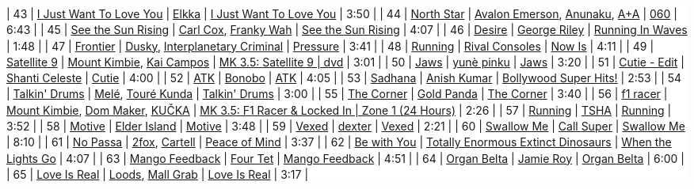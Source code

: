 | 43 | [I Just Want To Love You](https://open.spotify.com/track/2wi0QZ8SagYzfSeAee6Rm4) | [Elkka](https://open.spotify.com/artist/5Ly0z60jjgsY4rkmjRFtPS) | [I Just Want To Love You](https://open.spotify.com/album/4hofhgHoBQXquGsuaELmx4) | 3:50 |
| 44 | [North Star](https://open.spotify.com/track/3rvp7TBddkCytpmqmlvb55) | [Avalon Emerson](https://open.spotify.com/artist/4yrO1N273PlTaixa4BNwBz), [Anunaku](https://open.spotify.com/artist/0dAzvKzbG3tMwFeWkjgHrZ), [A+A](https://open.spotify.com/artist/68bLkhHI4bzw9ZXfmhwLwN) | [060](https://open.spotify.com/album/0DTLz5YGbyEjQ0RyHtXaVA) | 6:43 |
| 45 | [See the Sun Rising](https://open.spotify.com/track/0wFXUI6pRUNLdhQYwwPykg) | [Carl Cox](https://open.spotify.com/artist/19SmlbABtI4bXz864MLqOS), [Franky Wah](https://open.spotify.com/artist/3IG3Ub4ra8AuSxCFDVkVco) | [See the Sun Rising](https://open.spotify.com/album/0iFK2SVtTRzTLgU1fRiTQm) | 4:07 |
| 46 | [Desire](https://open.spotify.com/track/3DVXjW5D4mPCS7lcUdkuq4) | [George Riley](https://open.spotify.com/artist/76rh78p0cww0l4OqgKabLQ) | [Running In Waves](https://open.spotify.com/album/3ihFO9WpTBiCoy2G4IWvgl) | 1:48 |
| 47 | [Frontier](https://open.spotify.com/track/10MxEAlZuBPiidcQ9cNyvx) | [Dusky](https://open.spotify.com/artist/5gqoUf9vKKv96b1c0GBKwu), [Interplanetary Criminal](https://open.spotify.com/artist/6uJ51uV5rYzu1MJkC4CceI) | [Pressure](https://open.spotify.com/album/6QEnHZniqvybsckdyptQql) | 3:41 |
| 48 | [Running](https://open.spotify.com/track/0VzV34W0NidIVjz6IPlEEV) | [Rival Consoles](https://open.spotify.com/artist/05lIUgmmsmTX2N9dCKc8rC) | [Now Is](https://open.spotify.com/album/5volqabPjMCyMnT1GZKYgz) | 4:11 |
| 49 | [Satellite 9](https://open.spotify.com/track/3qwf9TLFi1AxfNtFWiXEV1) | [Mount Kimbie](https://open.spotify.com/artist/3NUtpWpGDoffm3RCGhSHtl), [Kai Campos](https://open.spotify.com/artist/0ud7Vcl9BBEoOVwoWDqXIH) | [MK 3.5: Satellite 9 \| dvd](https://open.spotify.com/album/5l9YAHV3pOEF23ecMSxlZP) | 3:01 |
| 50 | [Jaws](https://open.spotify.com/track/17TCTYGxieVPS1TBTUdQkc) | [yunè pinku](https://open.spotify.com/artist/2sY4BbYrbvNVgsNzo6HddD) | [Jaws](https://open.spotify.com/album/0rdaz3LaQsaibiVA6iGtkn) | 3:20 |
| 51 | [Cutie \- Edit](https://open.spotify.com/track/6ZKiCDG5v785d9aYTqkhhk) | [Shanti Celeste](https://open.spotify.com/artist/3CkM2290WOa2ESzhlu5mzM) | [Cutie](https://open.spotify.com/album/0xhMSimANUFkwXpS5n1HSl) | 4:00 |
| 52 | [ATK](https://open.spotify.com/track/3AaGCSpUFAmtB1XGxz5IWk) | [Bonobo](https://open.spotify.com/artist/0cmWgDlu9CwTgxPhf403hb) | [ATK](https://open.spotify.com/album/1x8w8WymEDZWQ60O7qKGbH) | 4:05 |
| 53 | [Sadhana](https://open.spotify.com/track/6ilWOSGCIpyRCnVUZsSbEB) | [Anish Kumar](https://open.spotify.com/artist/4pSMnAlD8JVEW3eZDuaQH8) | [Bollywood Super Hits!](https://open.spotify.com/album/4E8Z8tAqCxz884FxZX8xsY) | 2:53 |
| 54 | [Talkin' Drums](https://open.spotify.com/track/5qJm4xvRCOQ1zedunDnndW) | [Melé](https://open.spotify.com/artist/6EZO7Baz0SIFskWTO1GHqX), [Touré Kunda](https://open.spotify.com/artist/76ynyZUsg0vGxiQSWvQx5f) | [Talkin' Drums](https://open.spotify.com/album/5k6TCxCvcSpWdBpEoXBa2W) | 3:00 |
| 55 | [The Corner](https://open.spotify.com/track/1Pfun1VMFlTBwgqLNdUxcR) | [Gold Panda](https://open.spotify.com/artist/6xS3zemJD9h94iueQvGqVk) | [The Corner](https://open.spotify.com/album/5BTdRwKRznLonMVvEuAZPi) | 3:40 |
| 56 | [f1 racer](https://open.spotify.com/track/0Ume2ALqcG0LDPecFmNgAV) | [Mount Kimbie](https://open.spotify.com/artist/3NUtpWpGDoffm3RCGhSHtl), [Dom Maker](https://open.spotify.com/artist/0mOUTmvCZnw2EWdQqY3RGc), [KUČKA](https://open.spotify.com/artist/6JcD2YKEhgimweLpUI0NEw) | [MK 3.5: F1 Racer & Locked In \| Zone 1 \(24 Hours\)](https://open.spotify.com/album/3EHJQYoofSblgWCRqlvNRk) | 2:26 |
| 57 | [Running](https://open.spotify.com/track/2sFOzyRqcN5fKXPrZJjoc2) | [TSHA](https://open.spotify.com/artist/2kLa7JZu4Ijdz1Gle2khZh) | [Running](https://open.spotify.com/album/4Hj5CeXqyFNj3WizYuTa8T) | 3:52 |
| 58 | [Motive](https://open.spotify.com/track/7vtUYIuSNNeVZo2HoTAdtl) | [Elder Island](https://open.spotify.com/artist/3EnbnmqrrvApHJs6FMvYik) | [Motive](https://open.spotify.com/album/2SXIkVeT5d8kXO9tkuRN7x) | 3:48 |
| 59 | [Vexed](https://open.spotify.com/track/0AWkXy7GTpvh8h85Np8Ug0) | [dexter](https://open.spotify.com/artist/3bAdh9KH0kxlwrfz7Uh5Aa) | [Vexed](https://open.spotify.com/album/7hHnSz1lNjLVggdmiz0B63) | 2:21 |
| 60 | [Swallow Me](https://open.spotify.com/track/44ZTXLhsvi5vaXTDhQsm33) | [Call Super](https://open.spotify.com/artist/1FVo44KTXqxo3JxXADWTd9) | [Swallow Me](https://open.spotify.com/album/6jLS18y1cCwi7TTy8ljUBU) | 8:10 |
| 61 | [No Passa](https://open.spotify.com/track/2jT3SPpQCkkHilhF799MUR) | [2fox](https://open.spotify.com/artist/4E9diB5Z272adMK6Hnn5c0), [Cartell](https://open.spotify.com/artist/1MVD2kfZ6DypFq4iQVKyvM) | [Peace of Mind](https://open.spotify.com/album/0fPfWMKz6eplxREP6GtTBG) | 3:37 |
| 62 | [Be with You](https://open.spotify.com/track/2ECjeYPCdRNeuCzO0W1UMW) | [Totally Enormous Extinct Dinosaurs](https://open.spotify.com/artist/0g3NiCRhEv7M4SEDMrpItN) | [When the Lights Go](https://open.spotify.com/album/2aApNIlo8yWlCk6x899rhY) | 4:07 |
| 63 | [Mango Feedback](https://open.spotify.com/track/4lEkWLEF4MRTJE03dCF2O9) | [Four Tet](https://open.spotify.com/artist/7Eu1txygG6nJttLHbZdQOh) | [Mango Feedback](https://open.spotify.com/album/16YdLmhRGsqy6b2RKxIQWr) | 4:51 |
| 64 | [Organ Belta](https://open.spotify.com/track/0Uo3ri0yFn2iUh2c3Z54uO) | [Jamie Roy](https://open.spotify.com/artist/79ABJJGvLA87FSIayREkBM) | [Organ Belta](https://open.spotify.com/album/4DuqITm0UJZ2HQTpJ6gMga) | 6:00 |
| 65 | [Love Is Real](https://open.spotify.com/track/7nZNvE2EdKrH127yzBMW8E) | [Loods](https://open.spotify.com/artist/1uF7AFfGahplhiaHEy9NNl), [Mall Grab](https://open.spotify.com/artist/7yF6JnFPDzgml2Ytkyl5D7) | [Love Is Real](https://open.spotify.com/album/2zQJvUy9Cw6BGlYBBL4f8X) | 3:17 |